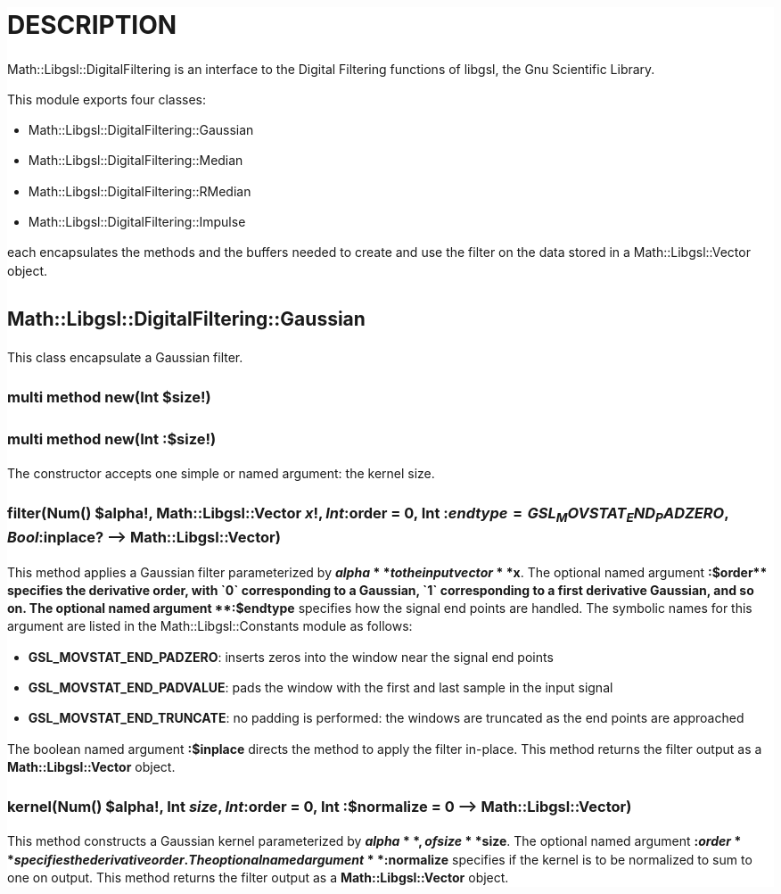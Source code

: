 DESCRIPTION
===========

Math::Libgsl::DigitalFiltering is an interface to the Digital Filtering functions of libgsl, the Gnu Scientific Library.

This module exports four classes:

  * Math::Libgsl::DigitalFiltering::Gaussian

  * Math::Libgsl::DigitalFiltering::Median

  * Math::Libgsl::DigitalFiltering::RMedian

  * Math::Libgsl::DigitalFiltering::Impulse

each encapsulates the methods and the buffers needed to create and use the filter on the data stored in a Math::Libgsl::Vector object.

Math::Libgsl::DigitalFiltering::Gaussian
----------------------------------------

This class encapsulate a Gaussian filter.

### multi method new(Int $size!)

### multi method new(Int :$size!)

The constructor accepts one simple or named argument: the kernel size.

### filter(Num() $alpha!, Math::Libgsl::Vector $x!, Int :$order = 0, Int :$endtype = GSL_MOVSTAT_END_PADZERO, Bool :$inplace? --> Math::Libgsl::Vector)

This method applies a Gaussian filter parameterized by **$alpha** to the input vector **$x**. The optional named argument **:$order** specifies the derivative order, with `0` corresponding to a Gaussian, `1` corresponding to a first derivative Gaussian, and so on. The optional named argument **:$endtype** specifies how the signal end points are handled. The symbolic names for this argument are listed in the Math::Libgsl::Constants module as follows:

  * **GSL_MOVSTAT_END_PADZERO**: inserts zeros into the window near the signal end points

  * **GSL_MOVSTAT_END_PADVALUE**: pads the window with the first and last sample in the input signal

  * **GSL_MOVSTAT_END_TRUNCATE**: no padding is performed: the windows are truncated as the end points are approached

The boolean named argument **:$inplace** directs the method to apply the filter in-place. This method returns the filter output as a **Math::Libgsl::Vector** object.

### kernel(Num() $alpha!, Int $size, Int :$order = 0, Int :$normalize = 0 --> Math::Libgsl::Vector)

This method constructs a Gaussian kernel parameterized by **$alpha**, of size **$size**. The optional named argument **:$order** specifies the derivative order. The optional named argument **:$normalize** specifies if the kernel is to be normalized to sum to one on output. This method returns the filter output as a **Math::Libgsl::Vector** object.
